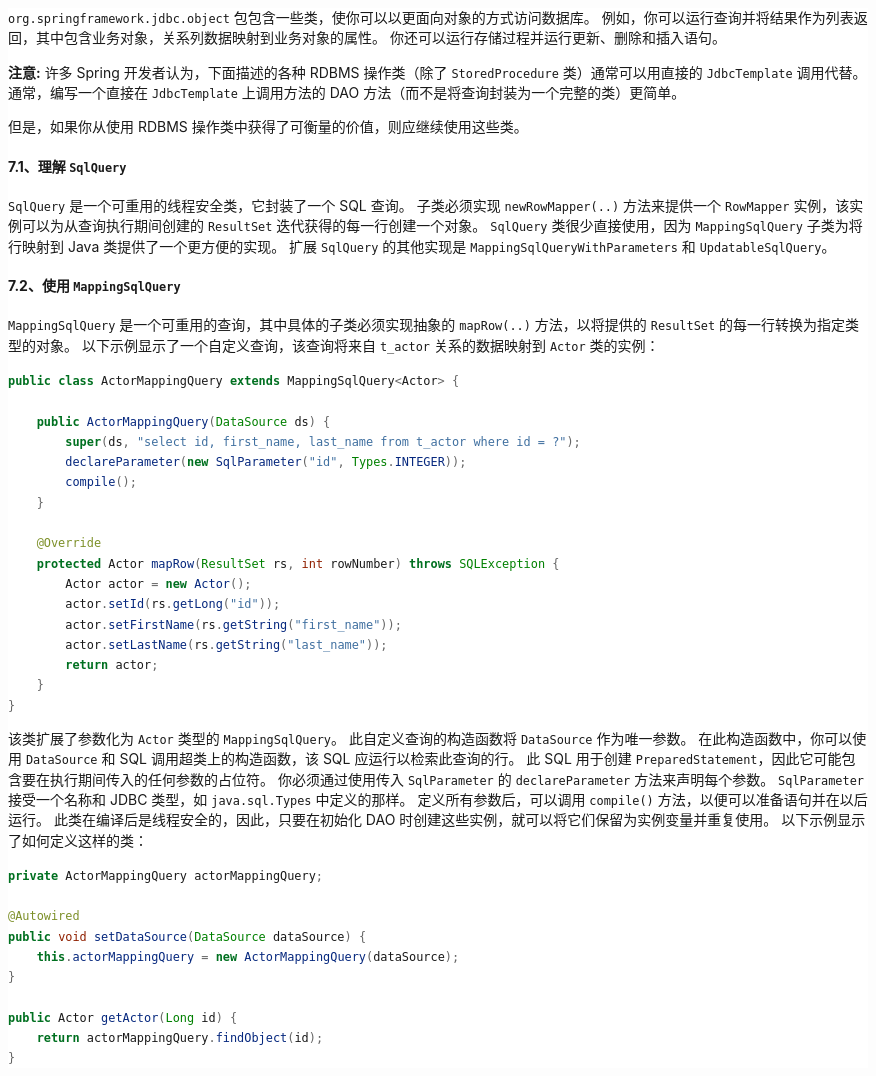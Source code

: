 `org.springframework.jdbc.object` 包包含一些类，使你可以以更面向对象的方式访问数据库。 例如，你可以运行查询并将结果作为列表返回，其中包含业务对象，关系列数据映射到业务对象的属性。 你还可以运行存储过程并运行更新、删除和插入语句。

**注意:** 许多 Spring 开发者认为，下面描述的各种 RDBMS 操作类（除了 `StoredProcedure` 类）通常可以用直接的 `JdbcTemplate` 调用代替。 通常，编写一个直接在 `JdbcTemplate` 上调用方法的 DAO 方法（而不是将查询封装为一个完整的类）更简单。

但是，如果你从使用 RDBMS 操作类中获得了可衡量的价值，则应继续使用这些类。

#### 7.1、理解 `SqlQuery`

`SqlQuery` 是一个可重用的线程安全类，它封装了一个 SQL 查询。 子类必须实现 `newRowMapper(..)` 方法来提供一个 `RowMapper` 实例，该实例可以为从查询执行期间创建的 `ResultSet` 迭代获得的每一行创建一个对象。 `SqlQuery` 类很少直接使用，因为 `MappingSqlQuery` 子类为将行映射到 Java 类提供了一个更方便的实现。 扩展 `SqlQuery` 的其他实现是 `MappingSqlQueryWithParameters` 和 `UpdatableSqlQuery`。

#### 7.2、使用 `MappingSqlQuery`

`MappingSqlQuery` 是一个可重用的查询，其中具体的子类必须实现抽象的 `mapRow(..)` 方法，以将提供的 `ResultSet` 的每一行转换为指定类型的对象。 以下示例显示了一个自定义查询，该查询将来自 `t_actor` 关系的数据映射到 `Actor` 类的实例：

```java
public class ActorMappingQuery extends MappingSqlQuery<Actor> {

    public ActorMappingQuery(DataSource ds) {
        super(ds, "select id, first_name, last_name from t_actor where id = ?");
        declareParameter(new SqlParameter("id", Types.INTEGER));
        compile();
    }

    @Override
    protected Actor mapRow(ResultSet rs, int rowNumber) throws SQLException {
        Actor actor = new Actor();
        actor.setId(rs.getLong("id"));
        actor.setFirstName(rs.getString("first_name"));
        actor.setLastName(rs.getString("last_name"));
        return actor;
    }
}
```


该类扩展了参数化为 `Actor` 类型的 `MappingSqlQuery`。 此自定义查询的构造函数将 `DataSource` 作为唯一参数。 在此构造函数中，你可以使用 `DataSource` 和 SQL 调用超类上的构造函数，该 SQL 应运行以检索此查询的行。 此 SQL 用于创建 `PreparedStatement`，因此它可能包含要在执行期间传入的任何参数的占位符。 你必须通过使用传入 `SqlParameter` 的 `declareParameter` 方法来声明每个参数。 `SqlParameter` 接受一个名称和 JDBC 类型，如 `java.sql.Types` 中定义的那样。 定义所有参数后，可以调用 `compile()` 方法，以便可以准备语句并在以后运行。 此类在编译后是线程安全的，因此，只要在初始化 DAO 时创建这些实例，就可以将它们保留为实例变量并重复使用。 以下示例显示了如何定义这样的类：

```java
private ActorMappingQuery actorMappingQuery;

@Autowired
public void setDataSource(DataSource dataSource) {
    this.actorMappingQuery = new ActorMappingQuery(dataSource);
}

public Actor getActor(Long id) {
    return actorMappingQuery.findObject(id);
}
```
